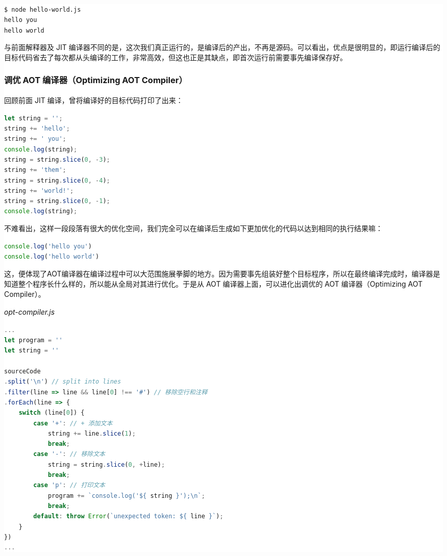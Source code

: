 ```bash
$ node hello-world.js
hello you
hello world
```

与前面解释器及 JIT 编译器不同的是，这次我们真正运行的，是编译后的产出，不再是源码。可以看出，优点是很明显的，即运行编译后的目标代码省去了每次都从头编译的工作，非常高效，但这也正是其缺点，即首次运行前需要事先编译保存好。


### 调优 AOT 编译器（Optimizing AOT Compiler）

回顾前面 JIT 编译，曾将编译好的目标代码打印了出来：

```js
let string = '';
string += 'hello';
string += ' you';
console.log(string);
string = string.slice(0, -3);
string += 'them';
string = string.slice(0, -4);
string += 'world!';
string = string.slice(0, -1);
console.log(string);
```

不难看出，这样一段段落有很大的优化空间，我们完全可以在编译后生成如下更加优化的代码以达到相同的执行结果嘛：

```js
console.log('hello you')
console.log('hello world')
```

这，便体现了AOT编译器在编译过程中可以大范围施展拳脚的地方。因为需要事先组装好整个目标程序，所以在最终编译完成时，编译器是知道整个程序长什么样的，所以能从全局对其进行优化。于是从 AOT 编译器上面，可以进化出调优的 AOT 编译器（Optimizing AOT Compiler）。

_opt-compiler.js_
```js
...
let program = ''
let string = ''

sourceCode
.split('\n') // split into lines
.filter(line => line && line[0] !== '#') // 移除空行和注释
.forEach(line => {
	switch (line[0]) {
		case '+': // + 添加文本
			string += line.slice(1);
			break;
		case '-': // 移除文本
			string = string.slice(0, +line);
			break;
		case 'p': // 打印文本
			program += `console.log('${ string }');\n`;
			break;
		default: throw Error(`unexpected token: ${ line }`);
	}
})
...
```
